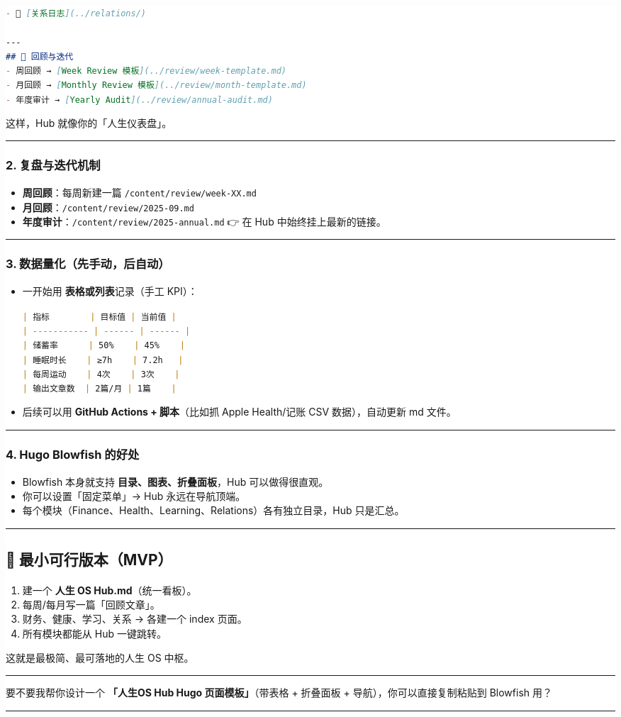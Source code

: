 ```markdown
- 🔗 [关系日志](../relations/)

---
## 🔄 回顾与迭代
- 周回顾 → [Week Review 模板](../review/week-template.md)
- 月回顾 → [Monthly Review 模板](../review/month-template.md)
- 年度审计 → [Yearly Audit](../review/annual-audit.md)
```

这样，Hub 就像你的「人生仪表盘」。

---

### 2. 复盘与迭代机制

* **周回顾**：每周新建一篇 `/content/review/week-XX.md`
* **月回顾**：`/content/review/2025-09.md`
* **年度审计**：`/content/review/2025-annual.md`
  👉 在 Hub 中始终挂上最新的链接。

---

### 3. 数据量化（先手动，后自动）

* 一开始用 **表格或列表**记录（手工 KPI）：

  ```markdown
  | 指标        | 目标值 | 当前值 |
  | ----------- | ------ | ------ |
  | 储蓄率      | 50%    | 45%    |
  | 睡眠时长    | ≥7h    | 7.2h   |
  | 每周运动    | 4次    | 3次    |
  | 输出文章数  | 2篇/月 | 1篇    |
  ```
* 后续可以用 **GitHub Actions + 脚本**（比如抓 Apple Health/记账 CSV 数据），自动更新 md 文件。

---

### 4. Hugo Blowfish 的好处

* Blowfish 本身就支持 **目录、图表、折叠面板**，Hub 可以做得很直观。
* 你可以设置「固定菜单」→ Hub 永远在导航顶端。
* 每个模块（Finance、Health、Learning、Relations）各有独立目录，Hub 只是汇总。

---

## 🌱 最小可行版本（MVP）

1. 建一个 **人生 OS Hub.md**（统一看板）。
2. 每周/每月写一篇「回顾文章」。
3. 财务、健康、学习、关系 → 各建一个 index 页面。
4. 所有模块都能从 Hub 一键跳转。

这就是最极简、最可落地的人生 OS 中枢。

---

要不要我帮你设计一个 **「人生OS Hub Hugo 页面模板」**（带表格 + 折叠面板 + 导航），你可以直接复制粘贴到 Blowfish 用？

---
